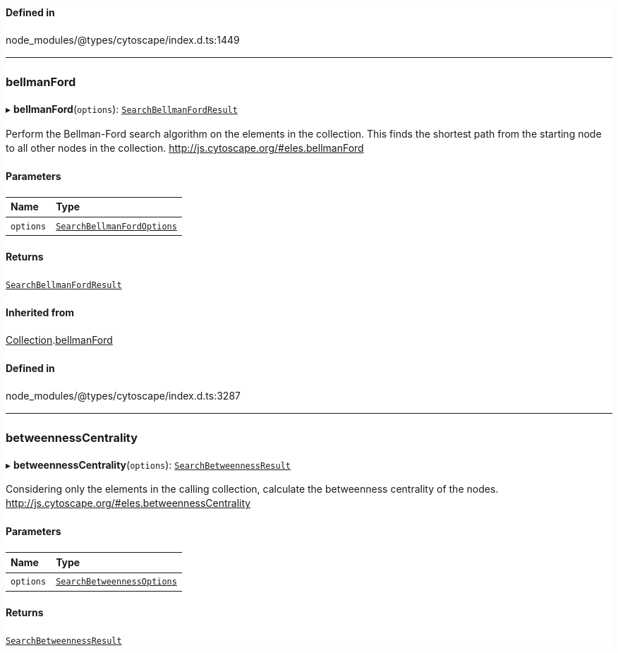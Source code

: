 #### Defined in

node_modules/@types/cytoscape/index.d.ts:1449

___

### bellmanFord

▸ **bellmanFord**(`options`): [`SearchBellmanFordResult`](components_ClusterNodeContainer._internal_.SearchBellmanFordResult.md)

Perform the Bellman-Ford search algorithm on the elements in the collection.
This finds the shortest path from the starting node to all other nodes in the collection.
http://js.cytoscape.org/#eles.bellmanFord

#### Parameters

| Name | Type |
| :------ | :------ |
| `options` | [`SearchBellmanFordOptions`](components_ClusterNodeContainer._internal_.SearchBellmanFordOptions.md) |

#### Returns

[`SearchBellmanFordResult`](components_ClusterNodeContainer._internal_.SearchBellmanFordResult.md)

#### Inherited from

[Collection](components_ClusterNodeContainer._internal_.Collection.md).[bellmanFord](components_ClusterNodeContainer._internal_.Collection.md#bellmanford)

#### Defined in

node_modules/@types/cytoscape/index.d.ts:3287

___

### betweennessCentrality

▸ **betweennessCentrality**(`options`): [`SearchBetweennessResult`](components_ClusterNodeContainer._internal_.SearchBetweennessResult.md)

Considering only the elements in the calling collection,
calculate the betweenness centrality of the nodes.
http://js.cytoscape.org/#eles.betweennessCentrality

#### Parameters

| Name | Type |
| :------ | :------ |
| `options` | [`SearchBetweennessOptions`](components_ClusterNodeContainer._internal_.SearchBetweennessOptions.md) |

#### Returns

[`SearchBetweennessResult`](components_ClusterNodeContainer._internal_.SearchBetweennessResult.md)
